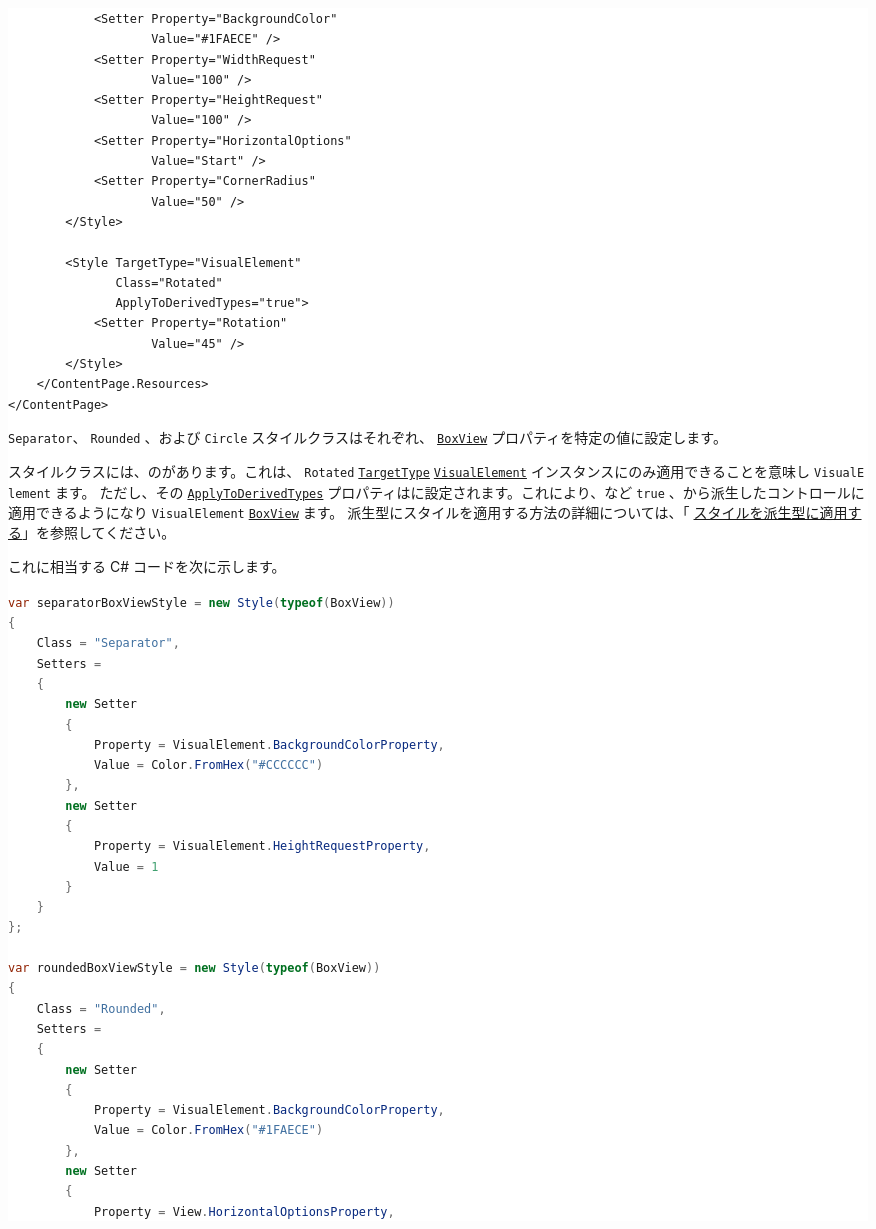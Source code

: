 ```xaml
            <Setter Property="BackgroundColor"
                    Value="#1FAECE" />
            <Setter Property="WidthRequest"
                    Value="100" />
            <Setter Property="HeightRequest"
                    Value="100" />
            <Setter Property="HorizontalOptions"
                    Value="Start" />
            <Setter Property="CornerRadius"
                    Value="50" />
        </Style>

        <Style TargetType="VisualElement"
               Class="Rotated"
               ApplyToDerivedTypes="true">
            <Setter Property="Rotation"
                    Value="45" />
        </Style>        
    </ContentPage.Resources>
</ContentPage>
```

`Separator`、 `Rounded` 、および `Circle` スタイルクラスはそれぞれ、 [`BoxView`](xref:Xamarin.Forms.BoxView) プロパティを特定の値に設定します。

スタイルクラスには、のがあります。これは、 `Rotated` [`TargetType`](xref:Xamarin.Forms.Style.TargetType) [`VisualElement`](xref:Xamarin.Forms.VisualElement) インスタンスにのみ適用できることを意味し `VisualElement` ます。 ただし、その [`ApplyToDerivedTypes`](xref:Xamarin.Forms.Style.ApplyToDerivedTypes) プロパティはに設定されます。これにより、など `true` 、から派生したコントロールに適用できるようになり `VisualElement` [`BoxView`](xref:Xamarin.Forms.BoxView) ます。 派生型にスタイルを適用する方法の詳細については、「 [スタイルを派生型に適用する](implicit.md#apply-a-style-to-derived-types)」を参照してください。

これに相当する C# コードを次に示します。

```csharp
var separatorBoxViewStyle = new Style(typeof(BoxView))
{
    Class = "Separator",
    Setters =
    {
        new Setter
        {
            Property = VisualElement.BackgroundColorProperty,
            Value = Color.FromHex("#CCCCCC")
        },
        new Setter
        {
            Property = VisualElement.HeightRequestProperty,
            Value = 1
        }
    }
};

var roundedBoxViewStyle = new Style(typeof(BoxView))
{
    Class = "Rounded",
    Setters =
    {
        new Setter
        {
            Property = VisualElement.BackgroundColorProperty,
            Value = Color.FromHex("#1FAECE")
        },
        new Setter
        {
            Property = View.HorizontalOptionsProperty,
```